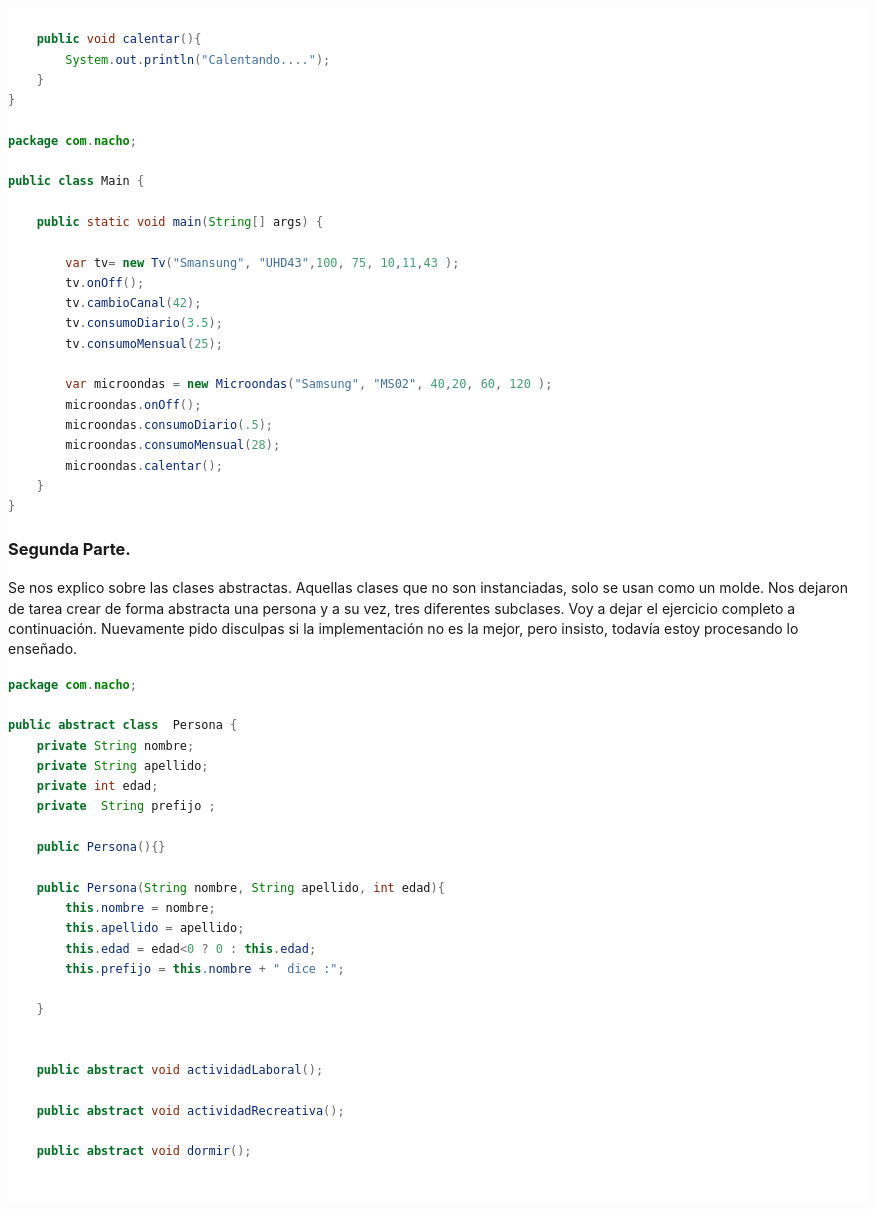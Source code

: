 ```java

    public void calentar(){
        System.out.println("Calentando....");
    }
}

package com.nacho;

public class Main {

    public static void main(String[] args) {
    
        var tv= new Tv("Smansung", "UHD43",100, 75, 10,11,43 );
        tv.onOff();
        tv.cambioCanal(42);
        tv.consumoDiario(3.5);
        tv.consumoMensual(25);

        var microondas = new Microondas("Samsung", "MS02", 40,20, 60, 120 );
        microondas.onOff();
        microondas.consumoDiario(.5);
        microondas.consumoMensual(28);
        microondas.calentar();
    }
}


```

### Segunda Parte.
Se nos explico sobre las clases abstractas. Aquellas clases que no son instanciadas, solo se usan como un molde. Nos dejaron de tarea crear de forma abstracta una persona y a su vez, tres diferentes subclases. Voy a dejar el ejercicio completo a continuación. Nuevamente pido disculpas si la implementación no es la mejor, pero insisto, todavía estoy procesando lo enseñado.  
```java
package com.nacho;

public abstract class  Persona {
    private String nombre;
    private String apellido;
    private int edad;
    private  String prefijo ;

    public Persona(){}

    public Persona(String nombre, String apellido, int edad){
        this.nombre = nombre;
        this.apellido = apellido;
        this.edad = edad<0 ? 0 : this.edad;
        this.prefijo = this.nombre + " dice :";

    }


    public abstract void actividadLaboral();

    public abstract void actividadRecreativa();

    public abstract void dormir();




```